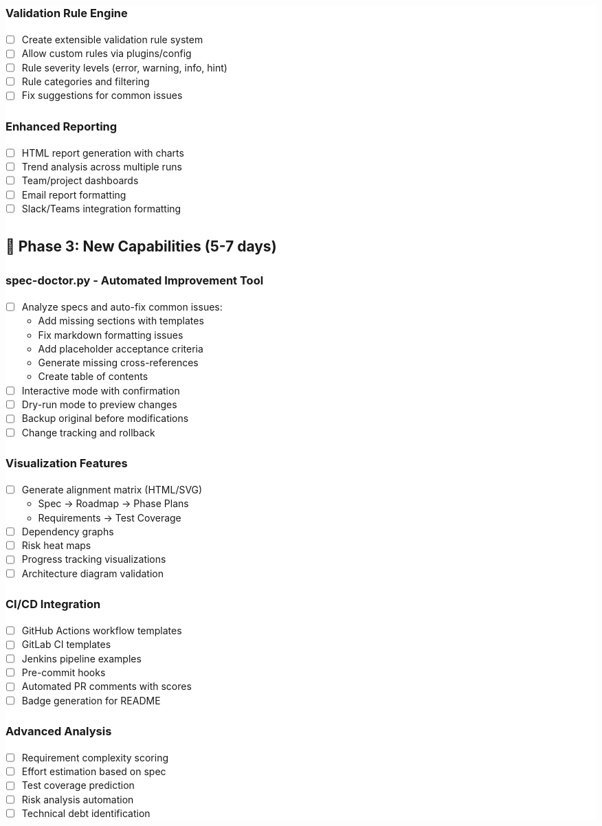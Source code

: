 ### Validation Rule Engine
- [ ] Create extensible validation rule system
- [ ] Allow custom rules via plugins/config
- [ ] Rule severity levels (error, warning, info, hint)
- [ ] Rule categories and filtering
- [ ] Fix suggestions for common issues

### Enhanced Reporting
- [ ] HTML report generation with charts
- [ ] Trend analysis across multiple runs
- [ ] Team/project dashboards
- [ ] Email report formatting
- [ ] Slack/Teams integration formatting

## 🚀 Phase 3: New Capabilities (5-7 days)

### spec-doctor.py - Automated Improvement Tool
- [ ] Analyze specs and auto-fix common issues:
  - Add missing sections with templates
  - Fix markdown formatting issues
  - Add placeholder acceptance criteria
  - Generate missing cross-references
  - Create table of contents
- [ ] Interactive mode with confirmation
- [ ] Dry-run mode to preview changes
- [ ] Backup original before modifications
- [ ] Change tracking and rollback

### Visualization Features
- [ ] Generate alignment matrix (HTML/SVG)
  - Spec → Roadmap → Phase Plans
  - Requirements → Test Coverage
- [ ] Dependency graphs
- [ ] Risk heat maps
- [ ] Progress tracking visualizations
- [ ] Architecture diagram validation

### CI/CD Integration
- [ ] GitHub Actions workflow templates
- [ ] GitLab CI templates
- [ ] Jenkins pipeline examples
- [ ] Pre-commit hooks
- [ ] Automated PR comments with scores
- [ ] Badge generation for README

### Advanced Analysis
- [ ] Requirement complexity scoring
- [ ] Effort estimation based on spec
- [ ] Test coverage prediction
- [ ] Risk analysis automation
- [ ] Technical debt identification
